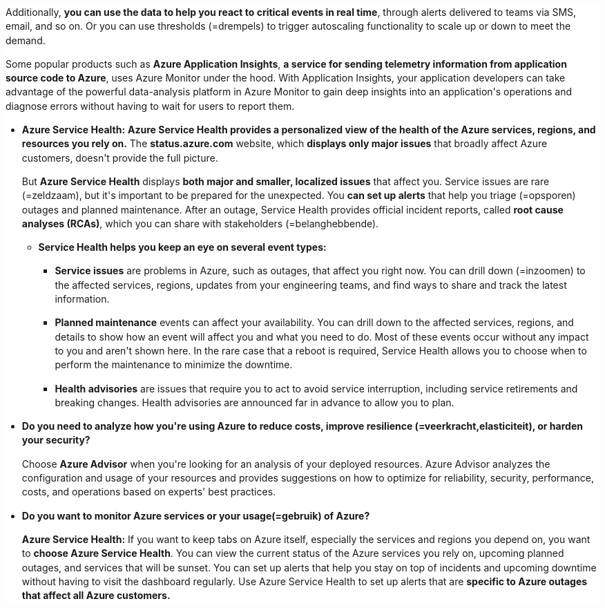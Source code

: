   Additionally, **you can use the data to help you react to critical events in real time**, through alerts delivered to teams via SMS, email, and so on.
  Or you can use thresholds (=drempels) to trigger autoscaling functionality to scale up or down to meet the demand.
  
  Some popular products such as **Azure Application Insights**, **a service for sending telemetry information from application source code to Azure**, 
  uses Azure Monitor under the hood. With Application Insights, your application developers can take advantage of the powerful data-analysis platform in Azure Monitor 
  to gain deep insights into an application's operations and diagnose errors without having to wait for users to report them.
  
- **Azure Service Health:**
  **Azure Service Health provides a personalized view of the health of the Azure services, regions, and resources you rely on.** 
  The **status.azure.com** website, which **displays only major issues** that broadly affect Azure customers, doesn't provide the full picture. 
  
  But **Azure Service Health** displays **both major and smaller, localized issues** that affect you. Service issues are rare (=zeldzaam), but it's important to be prepared
  for the unexpected. You **can set up alerts** that help you triage (=opsporen) outages and planned maintenance. 
  After an outage, Service Health provides official incident reports, called **root cause analyses (RCAs)**, which you can share with stakeholders (=belanghebbende).
  
  - **Service Health helps you keep an eye on several event types:**
    
    - **Service issues** are problems in Azure, such as outages, that affect you right now. You can drill down (=inzoomen) to the affected services, regions, updates from
      your engineering teams, and find ways to share and track the latest information.
      
    - **Planned maintenance** events can affect your availability. You can drill down to the affected services, regions, and details to show how an event will affect you 
      and what you need to do. Most of these events occur without any impact to you and aren't shown here. In the rare case that a reboot is required, 
      Service Health allows you to choose when to perform the maintenance to minimize the downtime.
      
    - **Health advisories** are issues that require you to act to avoid service interruption, including service retirements and breaking changes. 
      Health advisories are announced far in advance to allow you to plan.

- **Do you need to analyze how you're using Azure to reduce costs, improve resilience (=veerkracht,elasticiteit), or harden your security?**
  
  Choose **Azure Advisor** when you're looking for an analysis of your deployed resources. Azure Advisor analyzes the configuration and usage of your resources and 
  provides suggestions on how to optimize for reliability, security, performance, costs, and operations based on experts' best practices.

- **Do you want to monitor Azure services or your usage(=gebruik) of Azure?**
  
  **Azure Service Health:** If you want to keep tabs on Azure itself, especially the services and regions you depend on, you want to **choose Azure Service Health**. 
  You can view the current status of the Azure services you rely on, upcoming planned outages, and services that will be sunset. 
  You can set up alerts that help you stay on top of incidents and upcoming downtime without having to visit the dashboard regularly.
  Use Azure Service Health to set up alerts that are **specific to Azure outages that affect all Azure customers.** 
  